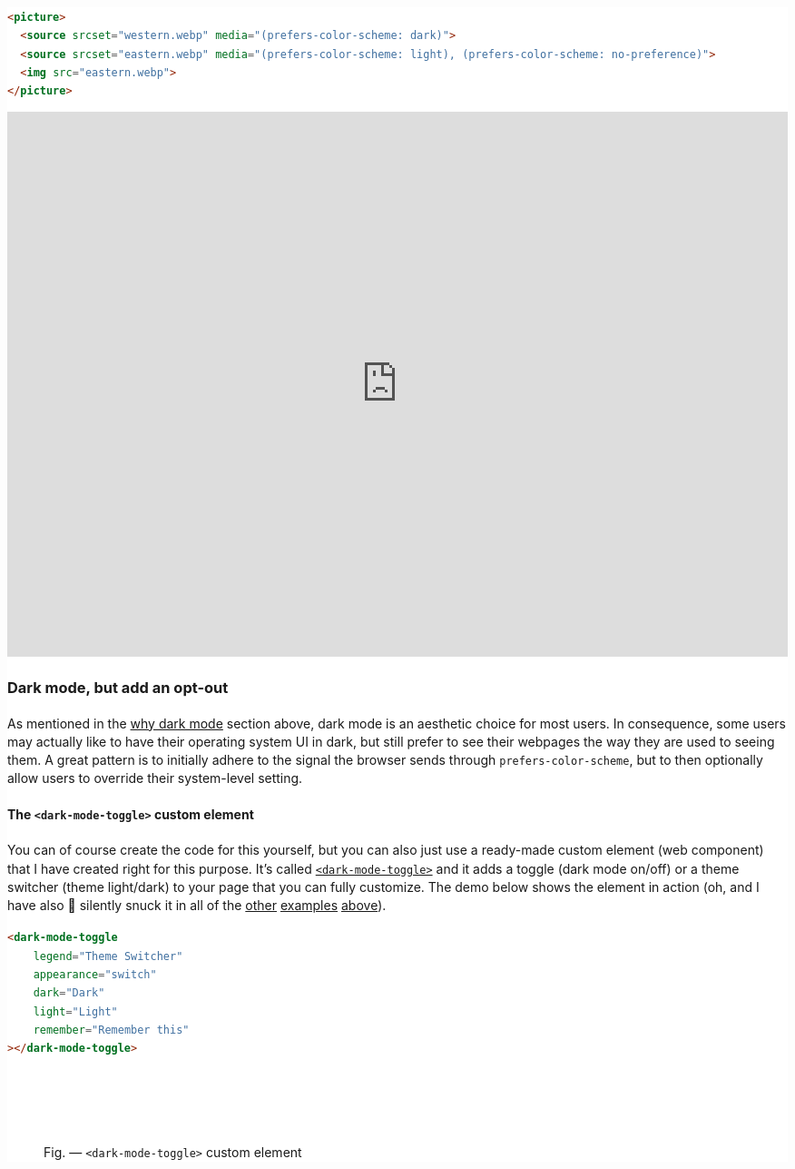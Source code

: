 ```html
<picture>
  <source srcset="western.webp" media="(prefers-color-scheme: dark)">
  <source srcset="eastern.webp" media="(prefers-color-scheme: light), (prefers-color-scheme: no-preference)">
  <img src="eastern.webp">
</picture>
```

<div style="height: 600px; width: 100%;">
  <iframe
    allow="geolocation; microphone; camera; midi; vr; encrypted-media"
    src="https://glitch.com/embed/#!/embed/dark-mode-picture?path=index.html&previewSize=100"
    alt="dark-mode-picture on Glitch"
    style="height: 100%; width: 100%; border: 0;">
  </iframe>
</div>

### Dark mode, but add an opt-out

As mentioned in the [why dark mode](#why-dark-mode) section above,
dark mode is an aesthetic choice for most users.
In consequence, some users may actually like to have their operating system UI
in dark, but still prefer to see their webpages the way they are used to seeing them.
A great pattern is to initially adhere to the signal the browser sends through
`prefers-color-scheme`, but to then optionally allow users to override their system-level setting.

#### The `<dark-mode-toggle>` custom element

You can of course create the code for this yourself, but you can also just use
a ready-made custom element (web component) that I have created right for this purpose.
It’s called [`<dark-mode-toggle>`](https://github.com/GoogleChromeLabs/dark-mode-toggle)
and it adds a toggle (dark mode on/off) or
a theme switcher (theme light/dark) to your page that you can fully customize.
The demo below shows the element in action
(oh, and I have also 🤫 silently snuck it in all of the
[other](https://dark-mode-baseline.glitch.me/)
[examples](https://dark-mode-currentcolor.glitch.me/)
[above](https://dark-mode-picture.glitch.me/)).

```html
<dark-mode-toggle
    legend="Theme Switcher"
    appearance="switch"
    dark="Dark"
    light="Light"
    remember="Remember this"
></dark-mode-toggle>
```

<figure style="margin-bottom:1rem;">
  <div style="width: 320px;">
    <div style="display: inline-block;
      width: 45%;
      height: 76px;
      background-image: url(dark-mode-toggle-light.png);
      background-repeat: no-repeat;"></div>
    <div style="display: inline-block;
      width: 45%;
      height: 76px;
      background-image: url(dark-mode-toggle-dark.png);
      background-repeat: no-repeat;"></div>
  </div>
  <figcaption class="w-figcaption">Fig. — <code>&lt;dark-mode-toggle&gt;</code> custom element</figcaption>
</figure>

